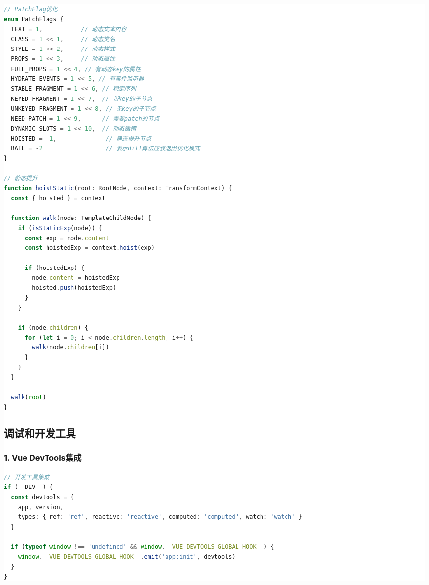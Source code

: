 ```typescript
// PatchFlag优化
enum PatchFlags {
  TEXT = 1,           // 动态文本内容
  CLASS = 1 << 1,     // 动态类名
  STYLE = 1 << 2,     // 动态样式
  PROPS = 1 << 3,     // 动态属性
  FULL_PROPS = 1 << 4, // 有动态key的属性
  HYDRATE_EVENTS = 1 << 5, // 有事件监听器
  STABLE_FRAGMENT = 1 << 6, // 稳定序列
  KEYED_FRAGMENT = 1 << 7,  // 带key的子节点
  UNKEYED_FRAGMENT = 1 << 8, // 无key的子节点
  NEED_PATCH = 1 << 9,      // 需要patch的节点
  DYNAMIC_SLOTS = 1 << 10,  // 动态插槽
  HOISTED = -1,              // 静态提升节点
  BAIL = -2                  // 表示diff算法应该退出优化模式
}

// 静态提升
function hoistStatic(root: RootNode, context: TransformContext) {
  const { hoisted } = context
  
  function walk(node: TemplateChildNode) {
    if (isStaticExp(node)) {
      const exp = node.content
      const hoistedExp = context.hoist(exp)
      
      if (hoistedExp) {
        node.content = hoistedExp
        hoisted.push(hoistedExp)
      }
    }
    
    if (node.children) {
      for (let i = 0; i < node.children.length; i++) {
        walk(node.children[i])
      }
    }
  }
  
  walk(root)
}
```

## 调试和开发工具

### 1. Vue DevTools集成

```typescript
// 开发工具集成
if (__DEV__) {
  const devtools = {
    app, version,
    types: { ref: 'ref', reactive: 'reactive', computed: 'computed', watch: 'watch' }
  }
  
  if (typeof window !== 'undefined' && window.__VUE_DEVTOOLS_GLOBAL_HOOK__) {
    window.__VUE_DEVTOOLS_GLOBAL_HOOK__.emit('app:init', devtools)
  }
}
```
